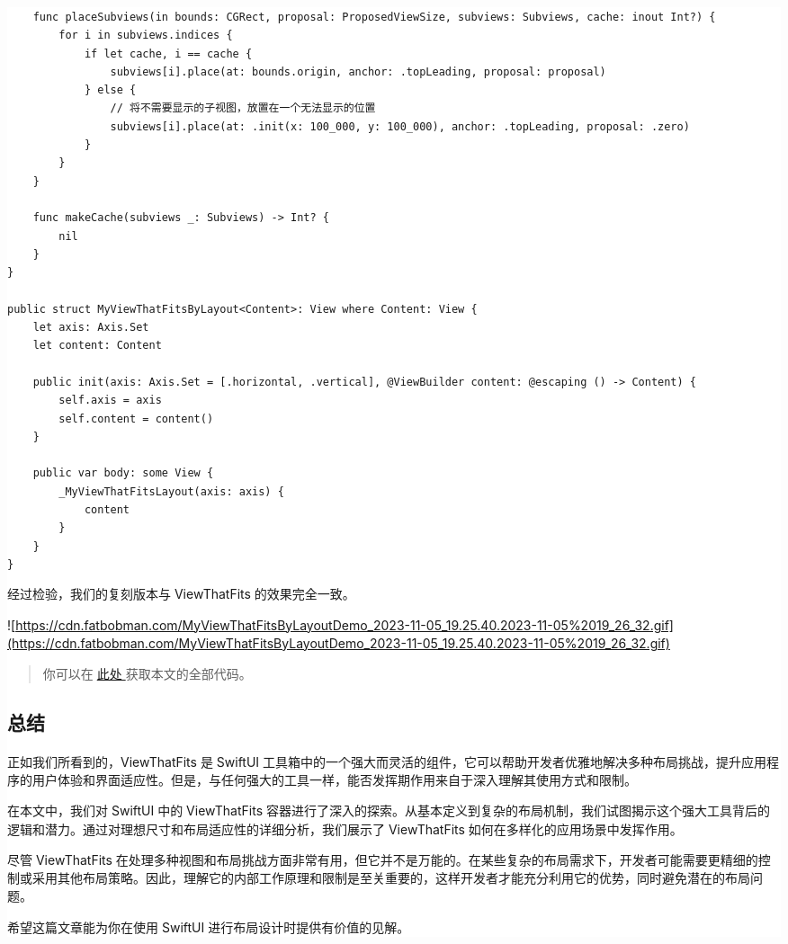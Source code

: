         func placeSubviews(in bounds: CGRect, proposal: ProposedViewSize, subviews: Subviews, cache: inout Int?) {
            for i in subviews.indices {
                if let cache, i == cache {
                    subviews[i].place(at: bounds.origin, anchor: .topLeading, proposal: proposal)
                } else {
                    // 将不需要显示的子视图，放置在一个无法显示的位置
                    subviews[i].place(at: .init(x: 100_000, y: 100_000), anchor: .topLeading, proposal: .zero)
                }
            }
        }

        func makeCache(subviews _: Subviews) -> Int? {
            nil
        }
    }

    public struct MyViewThatFitsByLayout<Content>: View where Content: View {
        let axis: Axis.Set
        let content: Content

        public init(axis: Axis.Set = [.horizontal, .vertical], @ViewBuilder content: @escaping () -> Content) {
            self.axis = axis
            self.content = content()
        }

        public var body: some View {
            _MyViewThatFitsLayout(axis: axis) {
                content
            }
        }
    }

经过检验，我们的复刻版本与 ViewThatFits 的效果完全一致。

![https://cdn.fatbobman.com/MyViewThatFitsByLayoutDemo_2023-11-05_19.25.40.2023-11-05%2019_26_32.gif](https://cdn.fatbobman.com/MyViewThatFitsByLayoutDemo_2023-11-05_19.25.40.2023-11-05%2019_26_32.gif)

> 你可以在 [ 此处 ](https://github.com/fatbobman/BlogCodes/tree/main/ViewThatFits)
> 获取本文的全部代码。

## 总结

正如我们所看到的，ViewThatFits 是 SwiftUI
工具箱中的一个强大而灵活的组件，它可以帮助开发者优雅地解决多种布局挑战，提升应用程序的用户体验和界面适应性。但是，与任何强大的工具一样，能否发挥期作用来自于深入理解其使用方式和限制。

在本文中，我们对 SwiftUI 中的 ViewThatFits
容器进行了深入的探索。从基本定义到复杂的布局机制，我们试图揭示这个强大工具背后的逻辑和潜力。通过对理想尺寸和布局适应性的详细分析，我们展示了
ViewThatFits 如何在多样化的应用场景中发挥作用。

尽管 ViewThatFits
在处理多种视图和布局挑战方面非常有用，但它并不是万能的。在某些复杂的布局需求下，开发者可能需要更精细的控制或采用其他布局策略。因此，理解它的内部工作原理和限制是至关重要的，这样开发者才能充分利用它的优势，同时避免潜在的布局问题。

希望这篇文章能为你在使用 SwiftUI 进行布局设计时提供有价值的见解。
